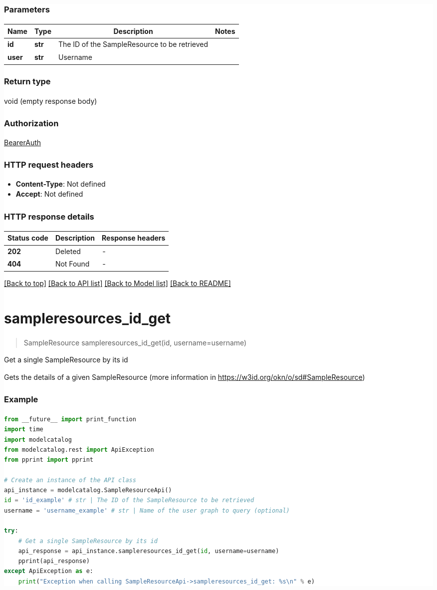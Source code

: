 ### Parameters

Name | Type | Description  | Notes
------------- | ------------- | ------------- | -------------
 **id** | **str**| The ID of the SampleResource to be retrieved | 
 **user** | **str**| Username | 

### Return type

void (empty response body)

### Authorization

[BearerAuth](../#BearerAuth)

### HTTP request headers

 - **Content-Type**: Not defined
 - **Accept**: Not defined

### HTTP response details
| Status code | Description | Response headers |
|-------------|-------------|------------------|
**202** | Deleted |  -  |
**404** | Not Found |  -  |

[[Back to top]](#) [[Back to API list]](../#documentation-for-api-endpoints) [[Back to Model list]](../#documentation-for-models) [[Back to README]](../)

# **sampleresources_id_get**
> SampleResource sampleresources_id_get(id, username=username)

Get a single SampleResource by its id

Gets the details of a given SampleResource (more information in https://w3id.org/okn/o/sd#SampleResource)

### Example

```python
from __future__ import print_function
import time
import modelcatalog
from modelcatalog.rest import ApiException
from pprint import pprint

# Create an instance of the API class
api_instance = modelcatalog.SampleResourceApi()
id = 'id_example' # str | The ID of the SampleResource to be retrieved
username = 'username_example' # str | Name of the user graph to query (optional)

try:
    # Get a single SampleResource by its id
    api_response = api_instance.sampleresources_id_get(id, username=username)
    pprint(api_response)
except ApiException as e:
    print("Exception when calling SampleResourceApi->sampleresources_id_get: %s\n" % e)
```
